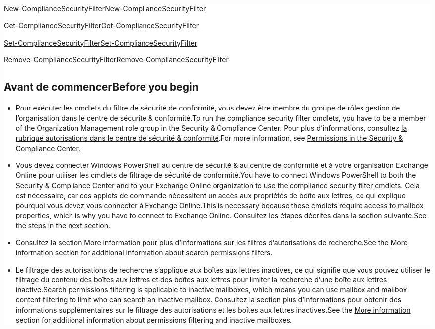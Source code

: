 [<span data-ttu-id="b2dc4-118">New-ComplianceSecurityFilter</span><span class="sxs-lookup"><span data-stu-id="b2dc4-118">New-ComplianceSecurityFilter</span></span>](#new-compliancesecurityfilter)

[<span data-ttu-id="b2dc4-119">Get-ComplianceSecurityFilter</span><span class="sxs-lookup"><span data-stu-id="b2dc4-119">Get-ComplianceSecurityFilter</span></span>](#get-compliancesecurityfilter)

[<span data-ttu-id="b2dc4-120">Set-ComplianceSecurityFilter</span><span class="sxs-lookup"><span data-stu-id="b2dc4-120">Set-ComplianceSecurityFilter</span></span>](#set-compliancesecurityfilter)

[<span data-ttu-id="b2dc4-121">Remove-ComplianceSecurityFilter</span><span class="sxs-lookup"><span data-stu-id="b2dc4-121">Remove-ComplianceSecurityFilter</span></span>](#remove-compliancesecurityfilter)

## <a name="before-you-begin"></a><span data-ttu-id="b2dc4-122">Avant de commencer</span><span class="sxs-lookup"><span data-stu-id="b2dc4-122">Before you begin</span></span>

- <span data-ttu-id="b2dc4-123">Pour exécuter les cmdlets du filtre de sécurité de conformité, vous devez être membre du groupe de rôles gestion de l’organisation dans le centre de sécurité & conformité.</span><span class="sxs-lookup"><span data-stu-id="b2dc4-123">To run the compliance security filter cmdlets, you have to be a member of the Organization Management role group in the Security & Compliance Center.</span></span> <span data-ttu-id="b2dc4-124">Pour plus d’informations, consultez [la rubrique autorisations dans le centre de sécurité & conformité](permissions-in-the-security-and-compliance-center.md).</span><span class="sxs-lookup"><span data-stu-id="b2dc4-124">For more information, see [Permissions in the Security & Compliance Center](permissions-in-the-security-and-compliance-center.md).</span></span>
    
- <span data-ttu-id="b2dc4-125">Vous devez connecter Windows PowerShell au centre de sécurité & au centre de conformité et à votre organisation Exchange Online pour utiliser les cmdlets de filtrage de sécurité de conformité.</span><span class="sxs-lookup"><span data-stu-id="b2dc4-125">You have to connect Windows PowerShell to both the Security & Compliance Center and to your Exchange Online organization to use the compliance security filter cmdlets.</span></span> <span data-ttu-id="b2dc4-126">Cela est nécessaire, car ces applets de commande nécessitent un accès aux propriétés de boîte aux lettres, ce qui explique pourquoi vous devez vous connecter à Exchange Online.</span><span class="sxs-lookup"><span data-stu-id="b2dc4-126">This is necessary because these cmdlets require access to mailbox properties, which is why you have to connect to Exchange Online.</span></span> <span data-ttu-id="b2dc4-127">Consultez les étapes décrites dans la section suivante.</span><span class="sxs-lookup"><span data-stu-id="b2dc4-127">See the steps in the next section.</span></span> 
    
- <span data-ttu-id="b2dc4-128">Consultez la section [More information](#more-information) pour plus d’informations sur les filtres d’autorisations de recherche.</span><span class="sxs-lookup"><span data-stu-id="b2dc4-128">See the [More information](#more-information) section for additional information about search permissions filters.</span></span> 
    
- <span data-ttu-id="b2dc4-129">Le filtrage des autorisations de recherche s’applique aux boîtes aux lettres inactives, ce qui signifie que vous pouvez utiliser le filtrage du contenu des boîtes aux lettres et des boîtes aux lettres pour limiter la recherche d’une boîte aux lettres inactive.</span><span class="sxs-lookup"><span data-stu-id="b2dc4-129">Search permissions filtering is applicable to inactive mailboxes, which means you can use mailbox and mailbox content filtering to limit who can search an inactive mailbox.</span></span> <span data-ttu-id="b2dc4-130">Consultez la section [plus d’informations](#more-information) pour obtenir des informations supplémentaires sur le filtrage des autorisations et les boîtes aux lettres inactives.</span><span class="sxs-lookup"><span data-stu-id="b2dc4-130">See the [More information](#more-information) section for additional information about permissions filtering and inactive mailboxes.</span></span> 
    